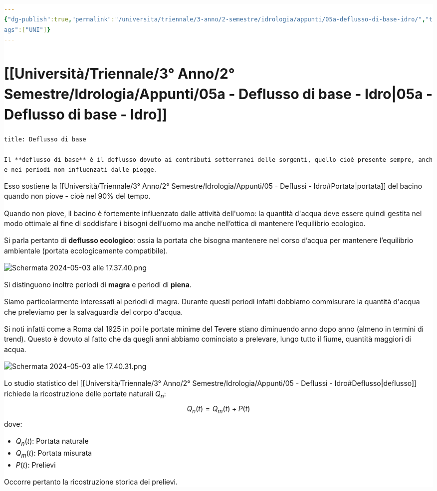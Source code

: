 ```yaml
---
{"dg-publish":true,"permalink":"/universita/triennale/3-anno/2-semestre/idrologia/appunti/05a-deflusso-di-base-idro/","tags":["UNI"]}
---
```


# [[Università/Triennale/3° Anno/2° Semestre/Idrologia/Appunti/05a - Deflusso di base - Idro\|05a - Deflusso di base - Idro]]

```ad-Definizione
title: Deflusso di base

Il **deflusso di base** è il deflusso dovuto ai contributi sotterranei delle sorgenti, quello cioè presente sempre, anche nei periodi non influenzati dalle piogge.

```

Esso sostiene la [[Università/Triennale/3° Anno/2° Semestre/Idrologia/Appunti/05 - Deflussi - Idro#Portata\|portata]] del bacino quando non piove - cioè nel 90% del tempo.

Quando non piove, il bacino è fortemente influenzato dalle attività dell'uomo: la quantità d'acqua
deve essere quindi gestita nel modo ottimale al fine di soddisfare i bisogni dell’uomo ma anche nell’ottica di mantenere l’equilibrio ecologico.

Si parla pertanto di **deflusso ecologico**: ossia la portata che bisogna mantenere nel corso d’acqua per mantenere l’equilibrio ambientale (portata ecologicamente compatibile).

![Schermata 2024-05-03 alle 17.37.40.png](/img/user/Universit%C3%A0/Triennale/3%C2%B0%20Anno/2%C2%B0%20Semestre/Idrologia/Appunti/allegati/Schermata%202024-05-03%20alle%2017.37.40.png)

Si distinguono inoltre periodi di **magra** e periodi di **piena**.

Siamo particolarmente interessati ai periodi di magra. Durante questi periodi infatti dobbiamo commisurare la quantità d'acqua che preleviamo per la salvaguardia del corpo d'acqua.

Si noti infatti come a Roma dal 1925 in poi le portate minime del Tevere stiano diminuendo anno dopo anno (almeno in termini di trend). Questo è dovuto al fatto che da quegli anni abbiamo cominciato a prelevare, lungo tutto il fiume, quantità maggiori di acqua.

![Schermata 2024-05-03 alle 17.40.31.png](/img/user/Universit%C3%A0/Triennale/3%C2%B0%20Anno/2%C2%B0%20Semestre/Idrologia/Appunti/allegati/Schermata%202024-05-03%20alle%2017.40.31.png)

Lo studio statistico del [[Università/Triennale/3° Anno/2° Semestre/Idrologia/Appunti/05 - Deflussi - Idro#Deflusso\|deflusso]] richiede la ricostruzione delle portate naturali $Q_{n}$:
$$
Q_{n}(t) = Q_{m}(t) + P(t)
$$
dove:
- $Q_{n}(t):$ Portata naturale
- $Q_{m}(t):$ Portata misurata
- $P(t):$ Prelievi

Occorre pertanto la ricostruzione storica dei prelievi.
